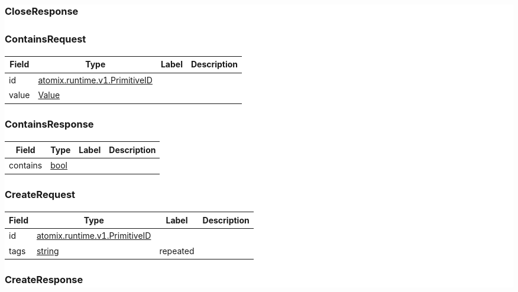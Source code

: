 ### CloseResponse







<a name="atomix-runtime-list-v1-ContainsRequest"></a>

### ContainsRequest



| Field | Type | Label | Description |
| ----- | ---- | ----- | ----------- |
| id | [atomix.runtime.v1.PrimitiveID](#atomix-runtime-v1-PrimitiveID) |  |  |
| value | [Value](#atomix-runtime-list-v1-Value) |  |  |






<a name="atomix-runtime-list-v1-ContainsResponse"></a>

### ContainsResponse



| Field | Type | Label | Description |
| ----- | ---- | ----- | ----------- |
| contains | [bool](#bool) |  |  |






<a name="atomix-runtime-list-v1-CreateRequest"></a>

### CreateRequest



| Field | Type | Label | Description |
| ----- | ---- | ----- | ----------- |
| id | [atomix.runtime.v1.PrimitiveID](#atomix-runtime-v1-PrimitiveID) |  |  |
| tags | [string](#string) | repeated |  |






<a name="atomix-runtime-list-v1-CreateResponse"></a>

### CreateResponse





